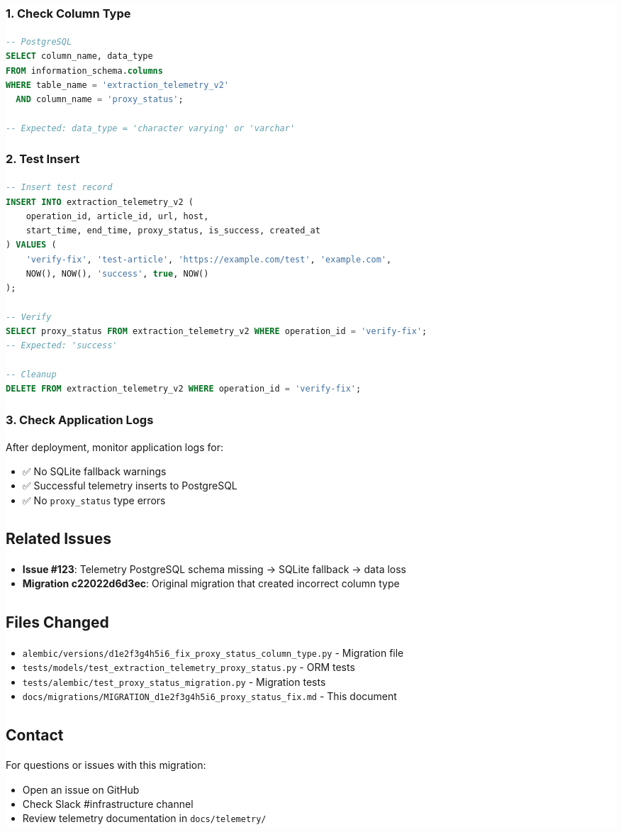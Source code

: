 ### 1. Check Column Type
```sql
-- PostgreSQL
SELECT column_name, data_type 
FROM information_schema.columns 
WHERE table_name = 'extraction_telemetry_v2' 
  AND column_name = 'proxy_status';

-- Expected: data_type = 'character varying' or 'varchar'
```

### 2. Test Insert
```sql
-- Insert test record
INSERT INTO extraction_telemetry_v2 (
    operation_id, article_id, url, host,
    start_time, end_time, proxy_status, is_success, created_at
) VALUES (
    'verify-fix', 'test-article', 'https://example.com/test', 'example.com',
    NOW(), NOW(), 'success', true, NOW()
);

-- Verify
SELECT proxy_status FROM extraction_telemetry_v2 WHERE operation_id = 'verify-fix';
-- Expected: 'success'

-- Cleanup
DELETE FROM extraction_telemetry_v2 WHERE operation_id = 'verify-fix';
```

### 3. Check Application Logs
After deployment, monitor application logs for:
- ✅ No SQLite fallback warnings
- ✅ Successful telemetry inserts to PostgreSQL
- ✅ No `proxy_status` type errors

## Related Issues

- **Issue #123**: Telemetry PostgreSQL schema missing → SQLite fallback → data loss
- **Migration c22022d6d3ec**: Original migration that created incorrect column type

## Files Changed

- `alembic/versions/d1e2f3g4h5i6_fix_proxy_status_column_type.py` - Migration file
- `tests/models/test_extraction_telemetry_proxy_status.py` - ORM tests
- `tests/alembic/test_proxy_status_migration.py` - Migration tests
- `docs/migrations/MIGRATION_d1e2f3g4h5i6_proxy_status_fix.md` - This document

## Contact

For questions or issues with this migration:
- Open an issue on GitHub
- Check Slack #infrastructure channel
- Review telemetry documentation in `docs/telemetry/`
